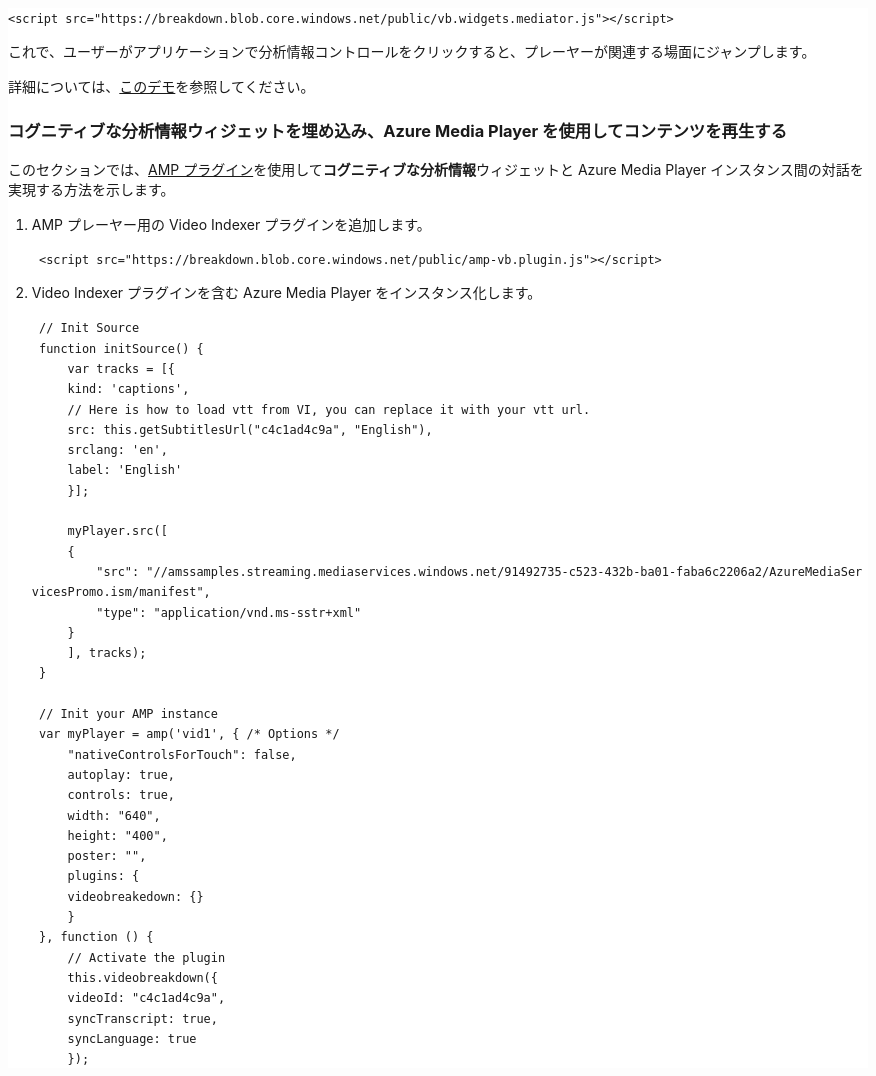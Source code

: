     <script src="https://breakdown.blob.core.windows.net/public/vb.widgets.mediator.js"></script>

これで、ユーザーがアプリケーションで分析情報コントロールをクリックすると、プレーヤーが関連する場面にジャンプします。

詳細については、[このデモ](https://api-portal.videoindexer.ai/demo-all-widgets)を参照してください。

### <a name="embed-the-cognitive-insights-widget-and-use-azure-media-player-to-play-the-content"></a>コグニティブな分析情報ウィジェットを埋め込み、Azure Media Player を使用してコンテンツを再生する

このセクションでは、[AMP プラグイン](https://breakdown.blob.core.windows.net/public/amp-vb.plugin.js)を使用して**コグニティブな分析情報**ウィジェットと Azure Media Player インスタンス間の対話を実現する方法を示します。
 
1. AMP プレーヤー用の Video Indexer プラグインを追加します。

        <script src="https://breakdown.blob.core.windows.net/public/amp-vb.plugin.js"></script>


2. Video Indexer プラグインを含む Azure Media Player をインスタンス化します。

        // Init Source
        function initSource() {
            var tracks = [{
            kind: 'captions',
            // Here is how to load vtt from VI, you can replace it with your vtt url.
            src: this.getSubtitlesUrl("c4c1ad4c9a", "English"),
            srclang: 'en',
            label: 'English'
            }];

            myPlayer.src([
            {
                "src": "//amssamples.streaming.mediaservices.windows.net/91492735-c523-432b-ba01-faba6c2206a2/AzureMediaServicesPromo.ism/manifest",
                "type": "application/vnd.ms-sstr+xml"
            }
            ], tracks);
        }

        // Init your AMP instance
        var myPlayer = amp('vid1', { /* Options */
            "nativeControlsForTouch": false,
            autoplay: true,
            controls: true,
            width: "640",
            height: "400",
            poster: "",
            plugins: {
            videobreakedown: {}
            }
        }, function () {
            // Activate the plugin
            this.videobreakdown({
            videoId: "c4c1ad4c9a",
            syncTranscript: true,
            syncLanguage: true
            });
